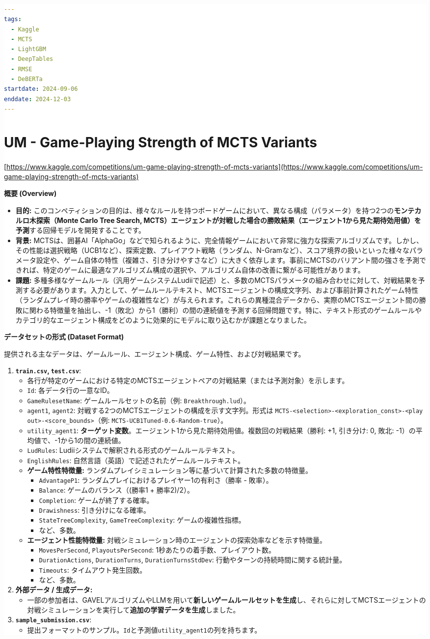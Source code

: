 ```yaml
---
tags:
  - Kaggle
  - MCTS
  - LightGBM
  - DeepTables
  - RMSE
  - DeBERTa
startdate: 2024-09-06
enddate: 2024-12-03
---
```

# UM - Game-Playing Strength of MCTS Variants
[https://www.kaggle.com/competitions/um-game-playing-strength-of-mcts-variants](https://www.kaggle.com/competitions/um-game-playing-strength-of-mcts-variants)

**概要 (Overview)**

* **目的:** このコンペティションの目的は、様々なルールを持つボードゲームにおいて、異なる構成（パラメータ）を持つ2つの**モンテカルロ木探索（Monte Carlo Tree Search, MCTS）**エージェントが対戦した場合の**勝敗結果（エージェント1から見た期待効用値）を予測**する回帰モデルを開発することです。
* **背景:** MCTSは、囲碁AI「AlphaGo」などで知られるように、完全情報ゲームにおいて非常に強力な探索アルゴリズムです。しかし、その性能は選択戦略（UCB1など）、探索定数、プレイアウト戦略（ランダム、N-Gramなど）、スコア境界の扱いといった様々なパラメータ設定や、ゲーム自体の特性（複雑さ、引き分けやすさなど）に大きく依存します。事前にMCTSのバリアント間の強さを予測できれば、特定のゲームに最適なアルゴリズム構成の選択や、アルゴリズム自体の改善に繋がる可能性があります。
* **課題:** 多種多様なゲームルール（汎用ゲームシステムLudiiで記述）と、多数のMCTSパラメータの組み合わせに対して、対戦結果を予測する必要があります。入力として、ゲームルールテキスト、MCTSエージェントの構成文字列、および事前計算されたゲーム特性（ランダムプレイ時の勝率やゲームの複雑性など）が与えられます。これらの異種混合データから、実際のMCTSエージェント間の勝敗に関わる特徴量を抽出し、-1（敗北）から1（勝利）の間の連続値を予測する回帰問題です。特に、テキスト形式のゲームルールやカテゴリ的なエージェント構成をどのように効果的にモデルに取り込むかが課題となりました。

**データセットの形式 (Dataset Format)**

提供される主なデータは、ゲームルール、エージェント構成、ゲーム特性、および対戦結果です。

1.  **`train.csv`, `test.csv`**:
    * 各行が特定のゲームにおける特定のMCTSエージェントペアの対戦結果（または予測対象）を示します。
    * `Id`: 各データ行の一意なID。
    * `GameRulesetName`: ゲームルールセットの名前（例: `Breakthrough.lud`）。
    * `agent1`, `agent2`: 対戦する2つのMCTSエージェントの構成を示す文字列。形式は `MCTS-<selection>-<exploration_const>-<playout>-<score_bounds>`（例: `MCTS-UCB1Tuned-0.6-Random-true`）。
    * `utility_agent1`: **ターゲット変数**。エージェント1から見た期待効用値。複数回の対戦結果（勝利: +1, 引き分け: 0, 敗北: -1）の平均値で、-1から1の間の連続値。
    * `LudRules`: Ludiiシステムで解釈される形式のゲームルールテキスト。
    * `EnglishRules`: 自然言語（英語）で記述されたゲームルールテキスト。
    * **ゲーム特性特徴量:** ランダムプレイシミュレーション等に基づいて計算された多数の特徴量。
        * `AdvantageP1`: ランダムプレイにおけるプレイヤー1の有利さ（勝率 - 敗率）。
        * `Balance`: ゲームのバランス（(勝率1 + 勝率2)/2）。
        * `Completion`: ゲームが終了する確率。
        * `Drawishness`: 引き分けになる確率。
        * `StateTreeComplexity`, `GameTreeComplexity`: ゲームの複雑性指標。
        * など、多数。
    * **エージェント性能特徴量:** 対戦シミュレーション時のエージェントの探索効率などを示す特徴量。
        * `MovesPerSecond`, `PlayoutsPerSecond`: 1秒あたりの着手数、プレイアウト数。
        * `DurationActions`, `DurationTurns`, `DurationTurnsStdDev`: 行動やターンの持続時間に関する統計量。
        * `Timeouts`: タイムアウト発生回数。
        * など、多数。
2.  **外部データ / 生成データ:**
    * 一部の参加者は、GAVELアルゴリズムやLLMを用いて**新しいゲームルールセットを生成**し、それらに対してMCTSエージェントの対戦シミュレーションを実行して**追加の学習データを生成**しました。
3.  **`sample_submission.csv`**:
    * 提出フォーマットのサンプル。`Id`と予測値`utility_agent1`の列を持ちます。
